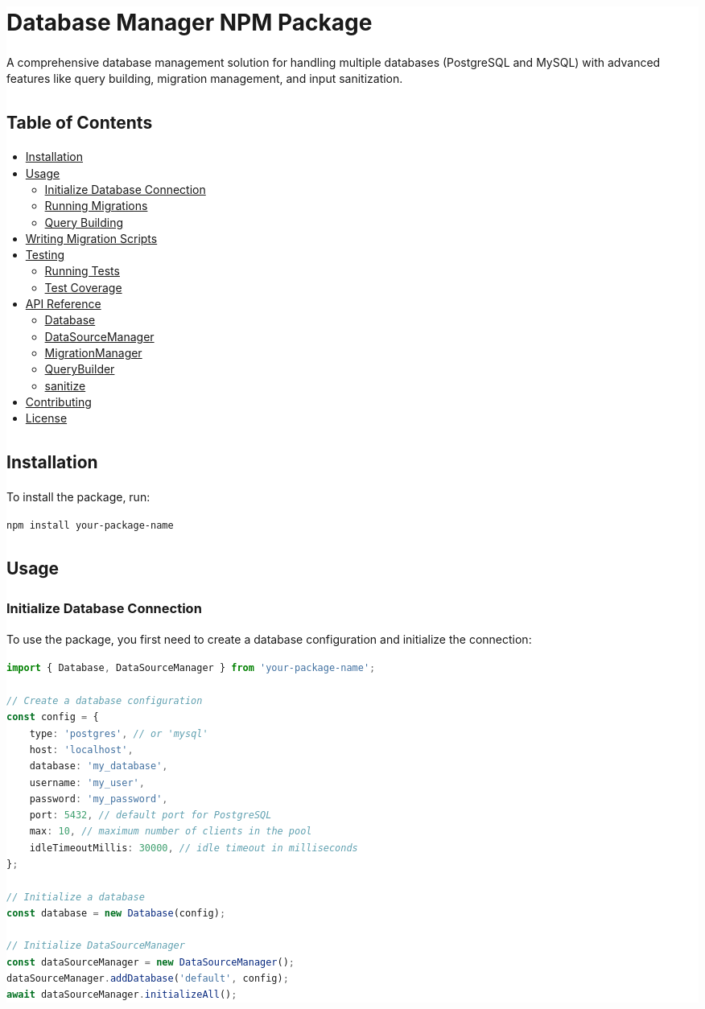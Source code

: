 # Database Manager NPM Package

A comprehensive database management solution for handling multiple databases (PostgreSQL and MySQL) with advanced features like query building, migration management, and input sanitization.

## Table of Contents

- [Installation](#installation)
- [Usage](#usage)
  - [Initialize Database Connection](#initialize-database-connection)
  - [Running Migrations](#running-migrations)
  - [Query Building](#query-building)
- [Writing Migration Scripts](#writing-migration-scripts)
- [Testing](#testing)
  - [Running Tests](#running-tests)
  - [Test Coverage](#test-coverage)
- [API Reference](#api-reference)
  - [Database](#database)
  - [DataSourceManager](#datasourcemanager)
  - [MigrationManager](#migrationmanager)
  - [QueryBuilder](#querybuilder)
  - [sanitize](#sanitize)
- [Contributing](#contributing)
- [License](#license)

## Installation

To install the package, run:

```bash
npm install your-package-name
```

## Usage

### Initialize Database Connection

To use the package, you first need to create a database configuration and initialize the connection:

```typescript
import { Database, DataSourceManager } from 'your-package-name';

// Create a database configuration
const config = {
    type: 'postgres', // or 'mysql'
    host: 'localhost',
    database: 'my_database',
    username: 'my_user',
    password: 'my_password',
    port: 5432, // default port for PostgreSQL
    max: 10, // maximum number of clients in the pool
    idleTimeoutMillis: 30000, // idle timeout in milliseconds
};

// Initialize a database
const database = new Database(config);

// Initialize DataSourceManager
const dataSourceManager = new DataSourceManager();
dataSourceManager.addDatabase('default', config);
await dataSourceManager.initializeAll();
```
